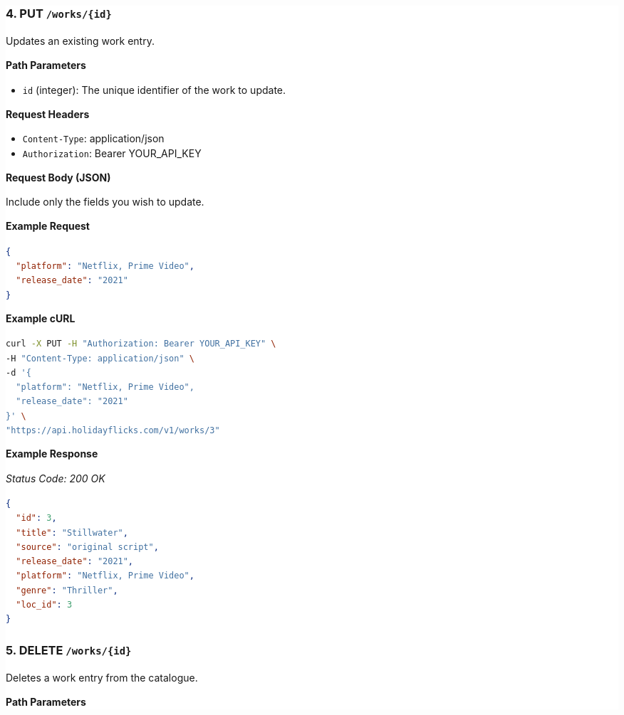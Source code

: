 ### 4. PUT `/works/{id}`

Updates an existing work entry.

**Path Parameters**

- `id` (integer): The unique identifier of the work to update.

**Request Headers**

- `Content-Type`: application/json
- `Authorization`: Bearer YOUR_API_KEY

**Request Body (JSON)**

Include only the fields you wish to update.

**Example Request**

```json
{
  "platform": "Netflix, Prime Video",
  "release_date": "2021"
}
```

**Example cURL**

```bash
curl -X PUT -H "Authorization: Bearer YOUR_API_KEY" \
-H "Content-Type: application/json" \
-d '{
  "platform": "Netflix, Prime Video",
  "release_date": "2021"
}' \
"https://api.holidayflicks.com/v1/works/3"
```

**Example Response**

_Status Code: 200 OK_

```json
{
  "id": 3,
  "title": "Stillwater",
  "source": "original script",
  "release_date": "2021",
  "platform": "Netflix, Prime Video",
  "genre": "Thriller",
  "loc_id": 3
}
```

### 5. DELETE `/works/{id}`

Deletes a work entry from the catalogue.

**Path Parameters**

